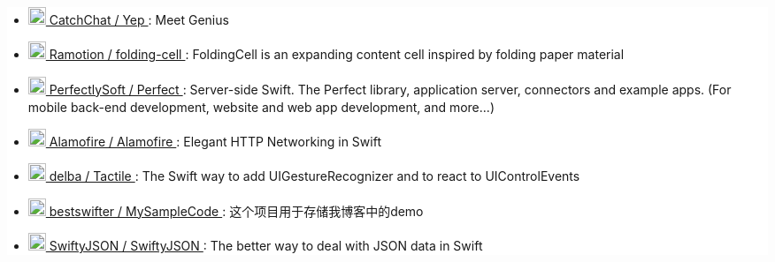 * <img src='https://avatars0.githubusercontent.com/u/435208?v=3&s=40' height='20' width='20'>[
      CatchChat
      /
      Yep
](https://github.com/CatchChat/Yep): 
      Meet Genius
    
* <img src='https://avatars1.githubusercontent.com/u/5435782?v=3&s=40' height='20' width='20'>[
      Ramotion
      /
      folding-cell
](https://github.com/Ramotion/folding-cell): 
      FoldingCell is an expanding content cell inspired by folding paper material
    
* <img src='https://avatars3.githubusercontent.com/u/1755579?v=3&s=40' height='20' width='20'>[
      PerfectlySoft
      /
      Perfect
](https://github.com/PerfectlySoft/Perfect): 
      Server-side Swift. The Perfect library, application server, connectors and example apps. (For mobile back-end development, website and web app development, and more...)
    
* <img src='https://avatars1.githubusercontent.com/u/169110?v=3&s=40' height='20' width='20'>[
      Alamofire
      /
      Alamofire
](https://github.com/Alamofire/Alamofire): 
      Elegant HTTP Networking in Swift
    
* <img src='https://avatars0.githubusercontent.com/u/2891970?v=3&s=40' height='20' width='20'>[
      delba
      /
      Tactile
](https://github.com/delba/Tactile): 
      The Swift way to add UIGestureRecognizer and to react to UIControlEvents
    
* <img src='https://avatars2.githubusercontent.com/u/8394612?v=3&s=40' height='20' width='20'>[
      bestswifter
      /
      MySampleCode
](https://github.com/bestswifter/MySampleCode): 
      这个项目用于存储我博客中的demo
    
* <img src='https://avatars0.githubusercontent.com/u/272929?v=3&s=40' height='20' width='20'>[
      SwiftyJSON
      /
      SwiftyJSON
](https://github.com/SwiftyJSON/SwiftyJSON): 
      The better way to deal with JSON data in Swift
    